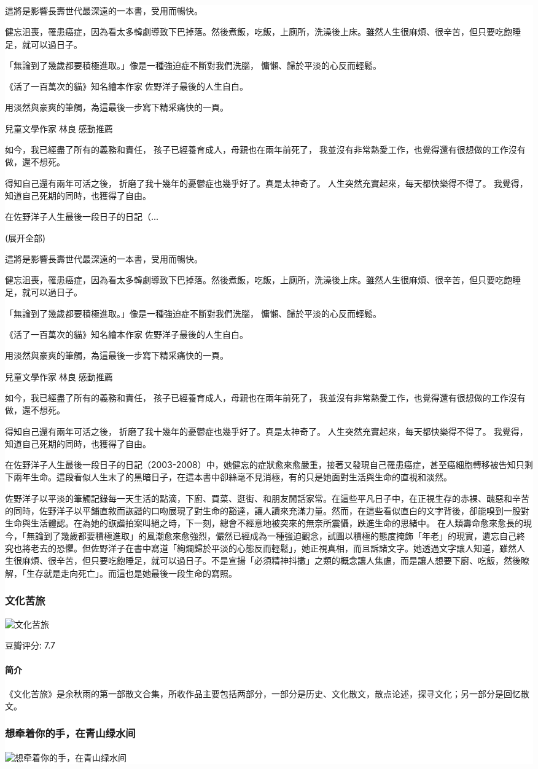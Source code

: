 這將是影響長壽世代最深遠的一本書，受用而暢快。

健忘沮喪，罹患癌症，因為看太多韓劇導致下巴掉落。然後煮飯，吃飯，上廁所，洗澡後上床。雖然人生很麻煩、很辛苦，但只要吃飽睡足，就可以過日子。

「無論到了幾歲都要積極進取。」像是一種強迫症不斷對我們洗腦， 慵懶、歸於平淡的心反而輕鬆。

《活了一百萬次的貓》知名繪本作家 佐野洋子最後的人生自白。

用淡然與豪爽的筆觸，為這最後一步寫下精采痛快的一頁。

兒童文學作家 林良 感動推薦

如今，我已經盡了所有的義務和責任， 孩子已經養育成人，母親也在兩年前死了， 我並沒有非常熱愛工作，也覺得還有很想做的工作沒有做，還不想死。

得知自己還有兩年可活之後， 折磨了我十幾年的憂鬱症也幾乎好了。真是太神奇了。 人生突然充實起來，每天都快樂得不得了。 我覺得，知道自己死期的同時，也獲得了自由。

在佐野洋子人生最後一段日子的日記（...

(展开全部)

這將是影響長壽世代最深遠的一本書，受用而暢快。

健忘沮喪，罹患癌症，因為看太多韓劇導致下巴掉落。然後煮飯，吃飯，上廁所，洗澡後上床。雖然人生很麻煩、很辛苦，但只要吃飽睡足，就可以過日子。

「無論到了幾歲都要積極進取。」像是一種強迫症不斷對我們洗腦， 慵懶、歸於平淡的心反而輕鬆。

《活了一百萬次的貓》知名繪本作家 佐野洋子最後的人生自白。

用淡然與豪爽的筆觸，為這最後一步寫下精采痛快的一頁。

兒童文學作家 林良 感動推薦

如今，我已經盡了所有的義務和責任， 孩子已經養育成人，母親也在兩年前死了， 我並沒有非常熱愛工作，也覺得還有很想做的工作沒有做，還不想死。

得知自己還有兩年可活之後， 折磨了我十幾年的憂鬱症也幾乎好了。真是太神奇了。 人生突然充實起來，每天都快樂得不得了。 我覺得，知道自己死期的同時，也獲得了自由。

在佐野洋子人生最後一段日子的日記（2003-2008）中，她健忘的症狀愈來愈嚴重，接著又發現自己罹患癌症，甚至癌細胞轉移被告知只剩下兩年生命。這段看似人生末了的黑暗日子，在這本書中卻絲毫不見消極，有的只是她面對生活與生命的直視和淡然。

佐野洋子以平淡的筆觸記錄每一天生活的點滴，下廚、買菜、逛街、和朋友閒話家常。在這些平凡日子中，在正視生存的赤裸、醜惡和辛苦的同時，佐野洋子以平鋪直敘而詼諧的口吻展現了對生命的豁達，讓人讀來充滿力量。然而，在這些看似直白的文字背後，卻能嗅到一股對生命與生活體認。在為她的詼諧拍案叫絕之時，下一刻，總會不經意地被突來的無奈所震懾，跌進生命的思緒中。 在人類壽命愈來愈長的現今，「無論到了幾歲都要積極進取」的風潮愈來愈強烈，儼然已經成為一種強迫觀念，試圖以積極的態度掩飾「年老」的現實，遺忘自己終究也將老去的恐懼。但佐野洋子在書中寫道「絢爛歸於平淡的心態反而輕鬆」，她正視真相，而且訴諸文字。她透過文字讓人知道，雖然人生很麻煩、很辛苦，但只要吃飽睡足，就可以過日子。不是宣揚「必須精神抖擻」之類的概念讓人焦慮，而是讓人想要下廚、吃飯，然後瞭解，「生存就是走向死亡」。而這也是她最後一段生命的寫照。



### 文化苦旅

![文化苦旅](https://img3.doubanio.com/view/subject/l/public/s2166670.jpg)

豆瓣评分: 7.7

#### 简介

《文化苦旅》是余秋雨的第一部散文合集，所收作品主要包括两部分，一部分是历史、文化散文，散点论述，探寻文化；另一部分是回忆散文。



### 想牵着你的手，在青山绿水间

![想牵着你的手，在青山绿水间](https://img3.doubanio.com/view/subject/l/public/s29459454.jpg)
